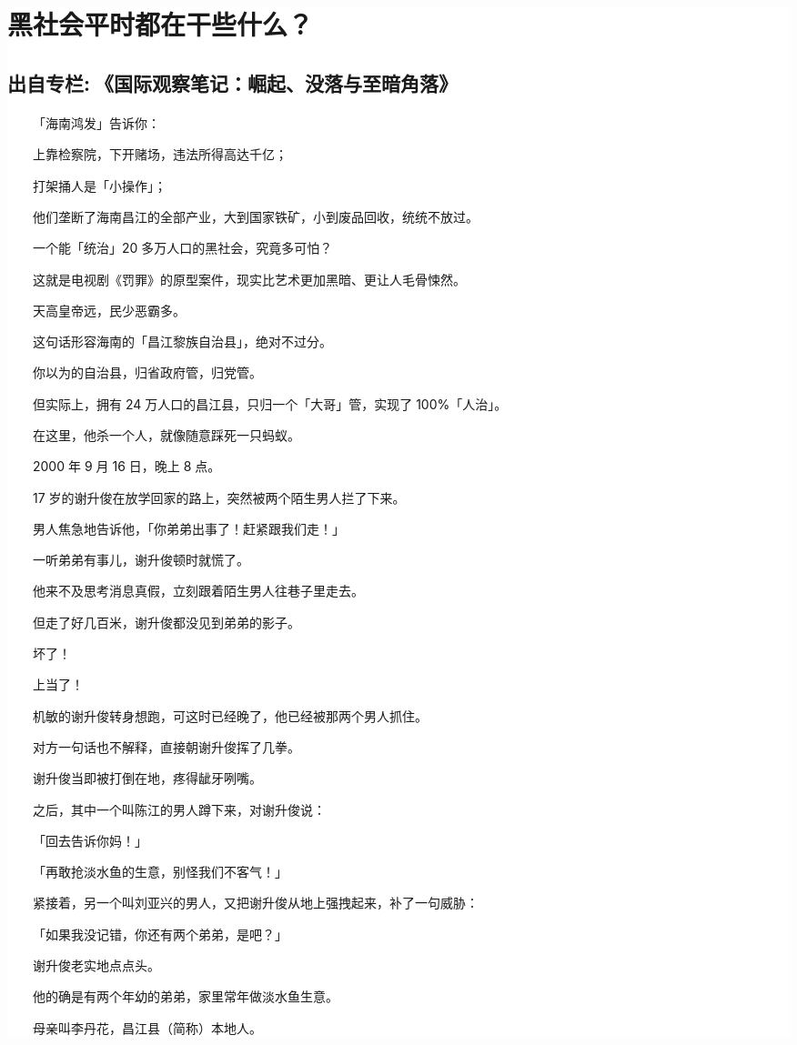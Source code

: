 # 黑社会平时都在干些什么？  
## 出自专栏: 《国际观察笔记：崛起、没落与至暗角落》  
&emsp;&emsp;「海南鸿发」告诉你：  
  
&emsp;&emsp;上靠检察院，下开赌场，违法所得高达千亿；  
  
&emsp;&emsp;打架捅人是「小操作」；  
  
&emsp;&emsp;他们垄断了海南昌江的全部产业，大到国家铁矿，小到废品回收，统统不放过。  
  
&emsp;&emsp;一个能「统治」20 多万人口的黑社会，究竟多可怕？  
  
&emsp;&emsp;这就是电视剧《罚罪》的原型案件，现实比艺术更加黑暗、更让人毛骨悚然。  
  
&emsp;&emsp;天高皇帝远，民少恶霸多。  
  
&emsp;&emsp;这句话形容海南的「昌江黎族自治县」，绝对不过分。  
  
&emsp;&emsp;你以为的自治县，归省政府管，归党管。  
  
&emsp;&emsp;但实际上，拥有 24 万人口的昌江县，只归一个「大哥」管，实现了 100%「人治」。  
  
&emsp;&emsp;在这里，他杀一个人，就像随意踩死一只蚂蚁。  
  
&emsp;&emsp;2000 年 9 月 16 日，晚上 8 点。  
  
&emsp;&emsp;17 岁的谢升俊在放学回家的路上，突然被两个陌生男人拦了下来。  
  
&emsp;&emsp;男人焦急地告诉他，「你弟弟出事了！赶紧跟我们走！」  
  
&emsp;&emsp;一听弟弟有事儿，谢升俊顿时就慌了。  
  
&emsp;&emsp;他来不及思考消息真假，立刻跟着陌生男人往巷子里走去。  
  
&emsp;&emsp;但走了好几百米，谢升俊都没见到弟弟的影子。  
  
&emsp;&emsp;坏了！  
  
&emsp;&emsp;上当了！  
  
&emsp;&emsp;机敏的谢升俊转身想跑，可这时已经晚了，他已经被那两个男人抓住。  
  
&emsp;&emsp;对方一句话也不解释，直接朝谢升俊挥了几拳。  
  
&emsp;&emsp;谢升俊当即被打倒在地，疼得龇牙咧嘴。  
  
&emsp;&emsp;之后，其中一个叫陈江的男人蹲下来，对谢升俊说：  
  
&emsp;&emsp;「回去告诉你妈！」  
  
&emsp;&emsp;「再敢抢淡水鱼的生意，别怪我们不客气！」  
  
&emsp;&emsp;紧接着，另一个叫刘亚兴的男人，又把谢升俊从地上强拽起来，补了一句威胁：  
  
&emsp;&emsp;「如果我没记错，你还有两个弟弟，是吧？」  
  
&emsp;&emsp;谢升俊老实地点点头。  
  
&emsp;&emsp;他的确是有两个年幼的弟弟，家里常年做淡水鱼生意。  
  
&emsp;&emsp;母亲叫李丹花，昌江县（简称）本地人。  
  